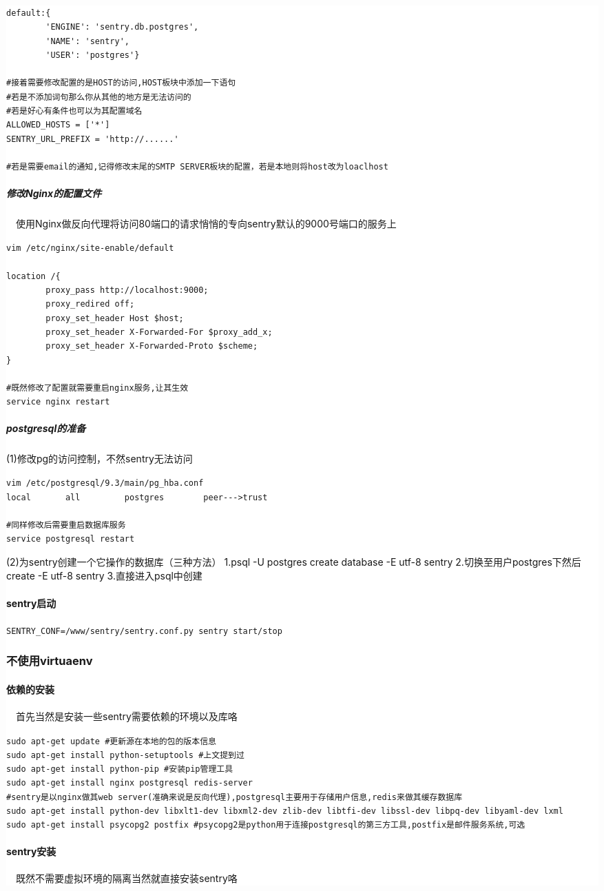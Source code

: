 ```
default:{
		'ENGINE': 'sentry.db.postgres',
		'NAME':	'sentry',
		'USER': 'postgres'}

#接着需要修改配置的是HOST的访问,HOST板块中添加一下语句
#若是不添加词句那么你从其他的地方是无法访问的
#若是好心有条件也可以为其配置域名
ALLOWED_HOSTS = ['*']
SENTRY_URL_PREFIX = 'http://......'

#若是需要email的通知,记得修改末尾的SMTP SERVER板块的配置，若是本地则将host改为loaclhost
```
##### 修改Nginx的配置文件 #####
　使用Nginx做反向代理将访问80端口的请求悄悄的专向sentry默认的9000号端口的服务上
```
vim /etc/nginx/site-enable/default

location /{
		proxy_pass http://localhost:9000;
		proxy_redired off;
		proxy_set_header Host $host;
		proxy_set_header X-Forwarded-For $proxy_add_x;
		proxy_set_header X-Forwarded-Proto $scheme;
}

#既然修改了配置就需要重启nginx服务,让其生效
service nginx restart
```
##### postgresql的准备 #####
(1)修改pg的访问控制，不然sentry无法访问
```
vim /etc/postgresql/9.3/main/pg_hba.conf
local 		all 		postgres 		peer--->trust

#同样修改后需要重启数据库服务
service postgresql restart
```
(2)为sentry创建一个它操作的数据库（三种方法）
1.psql -U postgres create database -E utf-8 sentry
2.切换至用户postgres下然后create -E utf-8 sentry
3.直接进入psql中创建
#### sentry启动 ####
```
SENTRY_CONF=/www/sentry/sentry.conf.py sentry start/stop
```

### 不使用virtuaenv ###
#### 依赖的安装 ####
　首先当然是安装一些sentry需要依赖的环境以及库咯
```
sudo apt-get update #更新源在本地的包的版本信息
sudo apt-get install python-setuptools #上文提到过
sudo apt-get install python-pip #安装pip管理工具
sudo apt-get install nginx postgresql redis-server 
#sentry是以nginx做其web server(准确来说是反向代理),postgresql主要用于存储用户信息,redis来做其缓存数据库
sudo apt-get install python-dev libxlt1-dev libxml2-dev zlib-dev libtfi-dev libssl-dev libpq-dev libyaml-dev lxml
sudo apt-get install psycopg2 postfix #psycopg2是python用于连接postgresql的第三方工具,postfix是邮件服务系统,可选
```
#### sentry安装 ####
　既然不需要虚拟环境的隔离当然就直接安装sentry咯
```
```